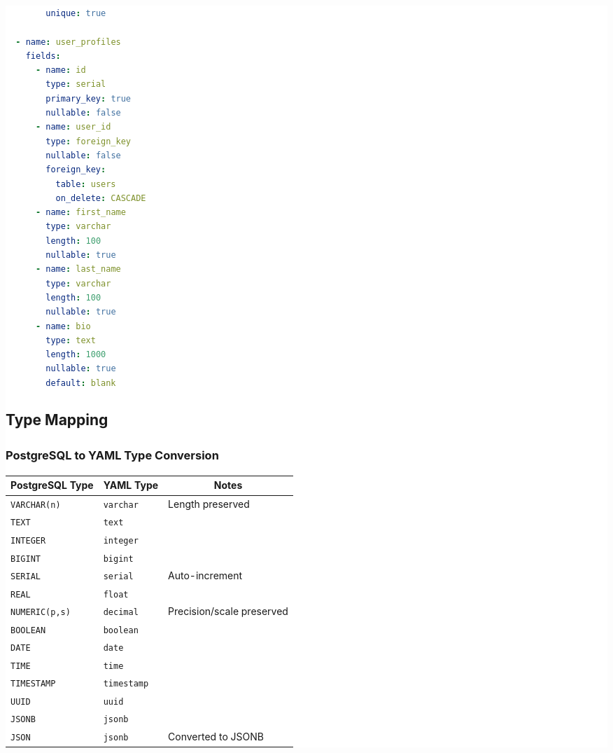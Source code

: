 ```yaml
        unique: true

  - name: user_profiles
    fields:
      - name: id
        type: serial
        primary_key: true
        nullable: false
      - name: user_id
        type: foreign_key
        nullable: false
        foreign_key:
          table: users
          on_delete: CASCADE
      - name: first_name
        type: varchar
        length: 100
        nullable: true
      - name: last_name
        type: varchar
        length: 100
        nullable: true
      - name: bio
        type: text
        length: 1000
        nullable: true
        default: blank
```

## Type Mapping

### PostgreSQL to YAML Type Conversion

| PostgreSQL Type | YAML Type | Notes |
|-----------------|-----------|-------|
| `VARCHAR(n)` | `varchar` | Length preserved |
| `TEXT` | `text` | |
| `INTEGER` | `integer` | |
| `BIGINT` | `bigint` | |
| `SERIAL` | `serial` | Auto-increment |
| `REAL` | `float` | |
| `NUMERIC(p,s)` | `decimal` | Precision/scale preserved |
| `BOOLEAN` | `boolean` | |
| `DATE` | `date` | |
| `TIME` | `time` | |
| `TIMESTAMP` | `timestamp` | |
| `UUID` | `uuid` | |
| `JSONB` | `jsonb` | |
| `JSON` | `jsonb` | Converted to JSONB |

